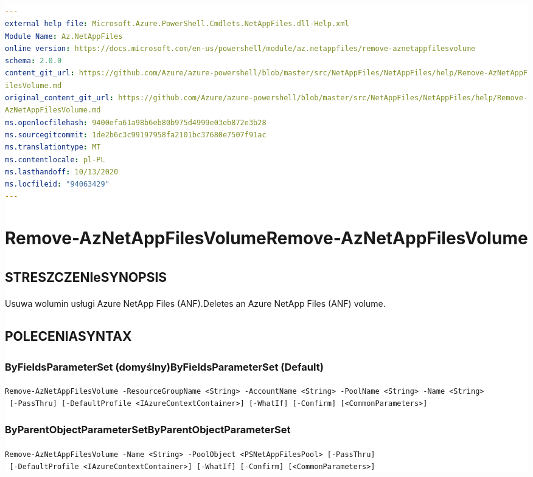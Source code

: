 ```yaml
---
external help file: Microsoft.Azure.PowerShell.Cmdlets.NetAppFiles.dll-Help.xml
Module Name: Az.NetAppFiles
online version: https://docs.microsoft.com/en-us/powershell/module/az.netappfiles/remove-aznetappfilesvolume
schema: 2.0.0
content_git_url: https://github.com/Azure/azure-powershell/blob/master/src/NetAppFiles/NetAppFiles/help/Remove-AzNetAppFilesVolume.md
original_content_git_url: https://github.com/Azure/azure-powershell/blob/master/src/NetAppFiles/NetAppFiles/help/Remove-AzNetAppFilesVolume.md
ms.openlocfilehash: 9400efa61a98b6eb80b975d4999e03eb872e3b28
ms.sourcegitcommit: 1de2b6c3c99197958fa2101bc37680e7507f91ac
ms.translationtype: MT
ms.contentlocale: pl-PL
ms.lasthandoff: 10/13/2020
ms.locfileid: "94063429"
---
```

# <span data-ttu-id="d2c84-101">Remove-AzNetAppFilesVolume</span><span class="sxs-lookup"><span data-stu-id="d2c84-101">Remove-AzNetAppFilesVolume</span></span>

## <span data-ttu-id="d2c84-102">STRESZCZENIe</span><span class="sxs-lookup"><span data-stu-id="d2c84-102">SYNOPSIS</span></span>
<span data-ttu-id="d2c84-103">Usuwa wolumin usługi Azure NetApp Files (ANF).</span><span class="sxs-lookup"><span data-stu-id="d2c84-103">Deletes an Azure NetApp Files (ANF) volume.</span></span>

## <span data-ttu-id="d2c84-104">POLECENIA</span><span class="sxs-lookup"><span data-stu-id="d2c84-104">SYNTAX</span></span>

### <span data-ttu-id="d2c84-105">ByFieldsParameterSet (domyślny)</span><span class="sxs-lookup"><span data-stu-id="d2c84-105">ByFieldsParameterSet (Default)</span></span>
```
Remove-AzNetAppFilesVolume -ResourceGroupName <String> -AccountName <String> -PoolName <String> -Name <String>
 [-PassThru] [-DefaultProfile <IAzureContextContainer>] [-WhatIf] [-Confirm] [<CommonParameters>]
```

### <span data-ttu-id="d2c84-106">ByParentObjectParameterSet</span><span class="sxs-lookup"><span data-stu-id="d2c84-106">ByParentObjectParameterSet</span></span>
```
Remove-AzNetAppFilesVolume -Name <String> -PoolObject <PSNetAppFilesPool> [-PassThru]
 [-DefaultProfile <IAzureContextContainer>] [-WhatIf] [-Confirm] [<CommonParameters>]
```
